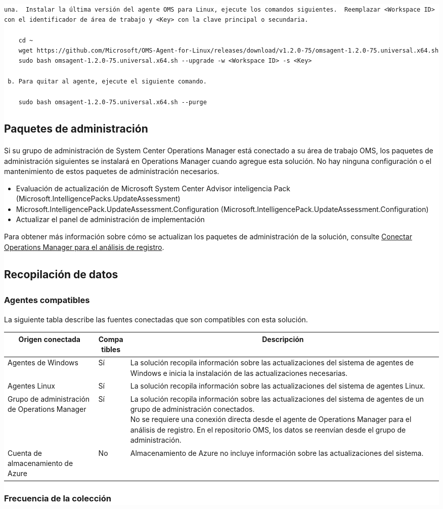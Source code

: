    una.  Instalar la última versión del agente OMS para Linux, ejecute los comandos siguientes.  Reemplazar <Workspace ID> con el identificador de área de trabajo y <Key> con la clave principal o secundaria.

        cd ~
        wget https://github.com/Microsoft/OMS-Agent-for-Linux/releases/download/v1.2.0-75/omsagent-1.2.0-75.universal.x64.sh
        sudo bash omsagent-1.2.0-75.universal.x64.sh --upgrade -w <Workspace ID> -s <Key>

     b. Para quitar al agente, ejecute el siguiente comando.

        sudo bash omsagent-1.2.0-75.universal.x64.sh --purge

## <a name="management-packs"></a>Paquetes de administración

Si su grupo de administración de System Center Operations Manager está conectado a su área de trabajo OMS, los paquetes de administración siguientes se instalará en Operations Manager cuando agregue esta solución. No hay ninguna configuración o el mantenimiento de estos paquetes de administración necesarios. 

-   Evaluación de actualización de Microsoft System Center Advisor inteligencia Pack (Microsoft.IntelligencePacks.UpdateAssessment)
-   Microsoft.IntelligencePack.UpdateAssessment.Configuration (Microsoft.IntelligencePack.UpdateAssessment.Configuration)
-   Actualizar el panel de administración de implementación

Para obtener más información sobre cómo se actualizan los paquetes de administración de la solución, consulte [Conectar Operations Manager para el análisis de registro](../log-analytics/log-analytics-om-agents.md).

## <a name="data-collection"></a>Recopilación de datos

### <a name="supported-agents"></a>Agentes compatibles

La siguiente tabla describe las fuentes conectadas que son compatibles con esta solución.

Origen conectada | Compatibles | Descripción|
----------|----------|----------|
Agentes de Windows | Sí | La solución recopila información sobre las actualizaciones del sistema de agentes de Windows e inicia la instalación de las actualizaciones necesarias.|
Agentes Linux | Sí | La solución recopila información sobre las actualizaciones del sistema de agentes Linux.|
Grupo de administración de Operations Manager | Sí | La solución recopila información sobre las actualizaciones del sistema de agentes de un grupo de administración conectados.<br>No se requiere una conexión directa desde el agente de Operations Manager para el análisis de registro. En el repositorio OMS, los datos se reenvían desde el grupo de administración.|
Cuenta de almacenamiento de Azure | No | Almacenamiento de Azure no incluye información sobre las actualizaciones del sistema.|  

### <a name="collection-frequency"></a>Frecuencia de la colección
